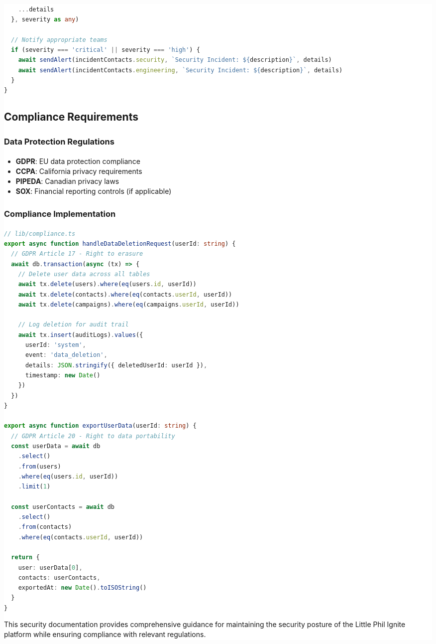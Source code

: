 ```typescript
    ...details
  }, severity as any)
  
  // Notify appropriate teams
  if (severity === 'critical' || severity === 'high') {
    await sendAlert(incidentContacts.security, `Security Incident: ${description}`, details)
    await sendAlert(incidentContacts.engineering, `Security Incident: ${description}`, details)
  }
}
```

## Compliance Requirements

### Data Protection Regulations
- **GDPR**: EU data protection compliance
- **CCPA**: California privacy requirements
- **PIPEDA**: Canadian privacy laws
- **SOX**: Financial reporting controls (if applicable)

### Compliance Implementation
```typescript
// lib/compliance.ts
export async function handleDataDeletionRequest(userId: string) {
  // GDPR Article 17 - Right to erasure
  await db.transaction(async (tx) => {
    // Delete user data across all tables
    await tx.delete(users).where(eq(users.id, userId))
    await tx.delete(contacts).where(eq(contacts.userId, userId))
    await tx.delete(campaigns).where(eq(campaigns.userId, userId))
    
    // Log deletion for audit trail
    await tx.insert(auditLogs).values({
      userId: 'system',
      event: 'data_deletion',
      details: JSON.stringify({ deletedUserId: userId }),
      timestamp: new Date()
    })
  })
}

export async function exportUserData(userId: string) {
  // GDPR Article 20 - Right to data portability
  const userData = await db
    .select()
    .from(users)
    .where(eq(users.id, userId))
    .limit(1)
  
  const userContacts = await db
    .select()
    .from(contacts)
    .where(eq(contacts.userId, userId))
    
  return {
    user: userData[0],
    contacts: userContacts,
    exportedAt: new Date().toISOString()
  }
}
```

This security documentation provides comprehensive guidance for maintaining the security posture of the Little Phil Ignite platform while ensuring compliance with relevant regulations.